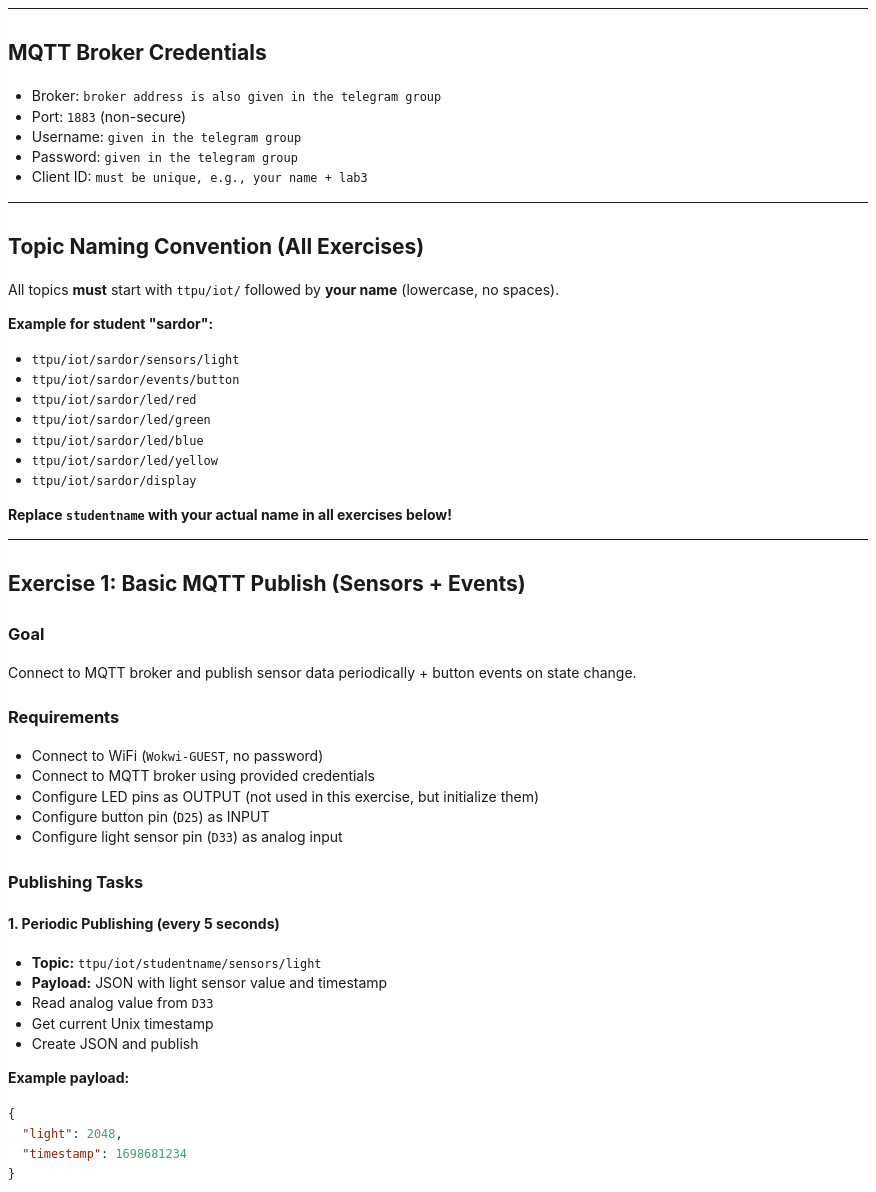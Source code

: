 ----------
## MQTT Broker Credentials
- Broker: `broker address is also given in the telegram group`
- Port: `1883` (non-secure)
- Username: `given in the telegram group`
- Password: `given in the telegram group`
- Client ID: `must be unique, e.g., your name + lab3`

----------
## Topic Naming Convention (All Exercises)
All topics **must** start with `ttpu/iot/` followed by **your name** (lowercase, no spaces).

**Example for student "sardor":**
- `ttpu/iot/sardor/sensors/light`
- `ttpu/iot/sardor/events/button`
- `ttpu/iot/sardor/led/red`
- `ttpu/iot/sardor/led/green`
- `ttpu/iot/sardor/led/blue`
- `ttpu/iot/sardor/led/yellow`
- `ttpu/iot/sardor/display`

**Replace `studentname` with your actual name in all exercises below!**

----------
## Exercise 1: Basic MQTT Publish (Sensors + Events)

### Goal
Connect to MQTT broker and publish sensor data periodically + button events on state change.

### Requirements
- Connect to WiFi (`Wokwi-GUEST`, no password)
- Connect to MQTT broker using provided credentials
- Configure LED pins as OUTPUT (not used in this exercise, but initialize them)
- Configure button pin (`D25`) as INPUT
- Configure light sensor pin (`D33`) as analog input

### Publishing Tasks

#### 1. Periodic Publishing (every 5 seconds)
- **Topic:** `ttpu/iot/studentname/sensors/light`
- **Payload:** JSON with light sensor value and timestamp
- Read analog value from `D33`
- Get current Unix timestamp
- Create JSON and publish

**Example payload:**
```json
{
  "light": 2048,
  "timestamp": 1698681234
}
```
